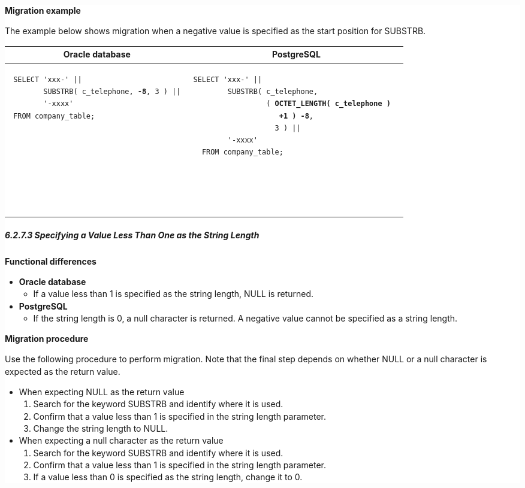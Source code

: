 **Migration example**

The example below shows migration when a negative value is specified as the start position for SUBSTRB.

<table>
<thead>
<tr>
<th align="center">Oracle database</th>
<th align="center">PostgreSQL</th>
</tr>
</thead>
<tbody>
<tr>
<td align="left">
<pre><code> SELECT 'xxx-' &#124;&#124; 
        SUBSTRB( c_telephone, <b>-8</b>, 3 ) &#124;&#124; 
        '-xxxx' 
 FROM company_table; 
<br>
<br>
<br>
 </code></pre>
</td>

<td align="left">
<pre><code>SELECT 'xxx-' &#124;&#124; 
        SUBSTRB( c_telephone, 
                 ( <b>OCTET_LENGTH( c_telephone )  
                    +1 ) -8</b>, 
                   3 ) &#124;&#124; 
        '-xxxx' 
  FROM company_table;</code></pre>
</td>
</tr>
</tbody>
</table>

##### 6.2.7.3 Specifying a Value Less Than One as the String Length
**Functional differences**

 - **Oracle database**
     - If a value less than 1 is specified as the string length, NULL is returned.
 - **PostgreSQL**
     - If the string length is 0, a null character is returned. A negative value cannot be specified as a string length.

**Migration procedure**

Use the following procedure to perform migration. Note that the final step depends on whether NULL or a null character is expected as the return value.

 - When expecting NULL as the return value
     1. Search for the keyword SUBSTRB and identify where it is used.
     2. Confirm that a value less than 1 is specified in the string length parameter.
     3. Change the string length to NULL.
 - When expecting a null character as the return value
     1. Search for the keyword SUBSTRB and identify where it is used.
     2. Confirm that a value less than 1 is specified in the string length parameter.
     3. If a value less than 0 is specified as the string length, change it to 0.
